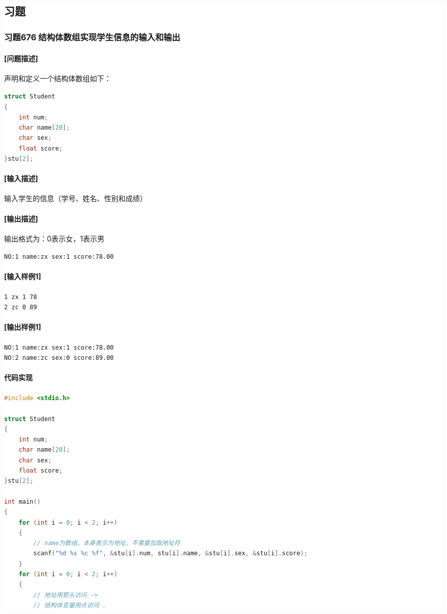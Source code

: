 ## 习题

### 习题676 结构体数组实现学生信息的输入和输出

#### [问题描述]

声明和定义一个结构体数组如下：

```C
struct Student
{
	int num;
	char name[20];
	char sex;
	float score;
}stu[2];
```

#### [输入描述]

输入学生的信息（学号、姓名、性别和成绩）

#### [输出描述]

输出格式为：0表示女，1表示男

```text
NO:1 name:zx sex:1 score:78.00
```

#### [输入样例1]

```text
1 zx 1 78 
2 zc 0 89
```

#### [输出样例1]

```text
NO:1 name:zx sex:1 score:78.00
NO:2 name:zc sex:0 score:89.00
```

#### 代码实现

```C
#include <stdio.h>

struct Student
{
	int num;
	char name[20];
	char sex;
	float score;
}stu[2];

int main()
{
	for (int i = 0; i < 2; i++)
	{
		// name为数组，本身表示为地址，不需要加取地址符
		scanf("%d %s %c %f", &stu[i].num, stu[i].name, &stu[i].sex, &stu[i].score);
	}
	for (int i = 0; i < 2; i++)
	{
		// 地址用箭头访问 ->
		// 结构体变量用点访问 .
```